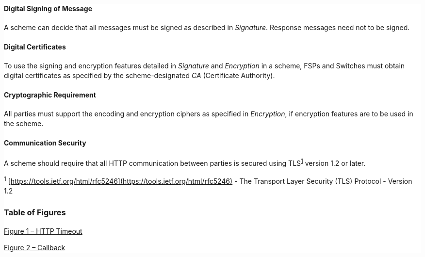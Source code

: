 #### Digital Signing of Message

A scheme can decide that all messages must be signed as described in _Signature_. Response messages need not to be signed.

#### Digital Certificates

To use the signing and encryption features detailed in _Signature_ and _Encryption_ in a scheme, FSPs and Switches must obtain digital certificates as specified by the scheme-designated _CA_ (Certificate Authority).

#### Cryptographic Requirement

All parties must support the encoding and encryption ciphers as specified in _Encryption_, if encryption features are to be used in the scheme.

#### Communication Security

A scheme should require that all HTTP communication between parties is secured using TLS<sup>[1](https://tools.ietf.org/html/rfc5246)</sup> version 1.2 or later.

<sup>1</sup> [https://tools.ietf.org/html/rfc5246](https://tools.ietf.org/html/rfc5246) - The Transport Layer Security (TLS) Protocol - Version 1.2


### Table of Figures

[Figure 1 – HTTP Timeout](#figure-1)

[Figure 2 – Callback](#figure-2)